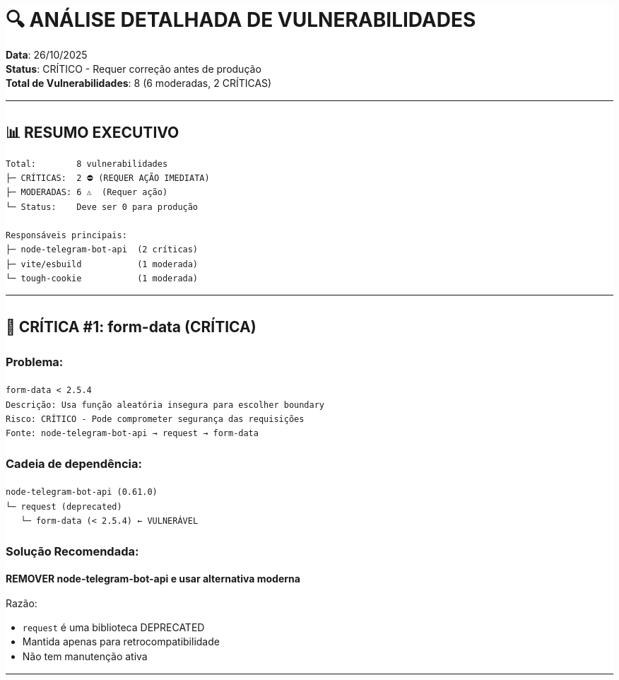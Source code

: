 # 🔍 ANÁLISE DETALHADA DE VULNERABILIDADES

**Data**: 26/10/2025  
**Status**: CRÍTICO - Requer correção antes de produção  
**Total de Vulnerabilidades**: 8 (6 moderadas, 2 CRÍTICAS)

---

## 📊 RESUMO EXECUTIVO

```
Total:        8 vulnerabilidades
├─ CRÍTICAS:  2 ⛔ (REQUER AÇÃO IMEDIATA)
├─ MODERADAS: 6 ⚠️  (Requer ação)
└─ Status:    Deve ser 0 para produção

Responsáveis principais:
├─ node-telegram-bot-api  (2 críticas)
├─ vite/esbuild           (1 moderada)
└─ tough-cookie           (1 moderada)
```

---

## 🚨 CRÍTICA #1: form-data (CRÍTICA)

### Problema:
```
form-data < 2.5.4
Descrição: Usa função aleatória insegura para escolher boundary
Risco: CRÍTICO - Pode comprometer segurança das requisições
Fonte: node-telegram-bot-api → request → form-data
```

### Cadeia de dependência:
```
node-telegram-bot-api (0.61.0)
└─ request (deprecated)
   └─ form-data (< 2.5.4) ← VULNERÁVEL
```

### Solução Recomendada:
**REMOVER node-telegram-bot-api e usar alternativa moderna**

Razão: 
- `request` é uma biblioteca DEPRECATED
- Mantida apenas para retrocompatibilidade
- Não tem manutenção ativa

---
